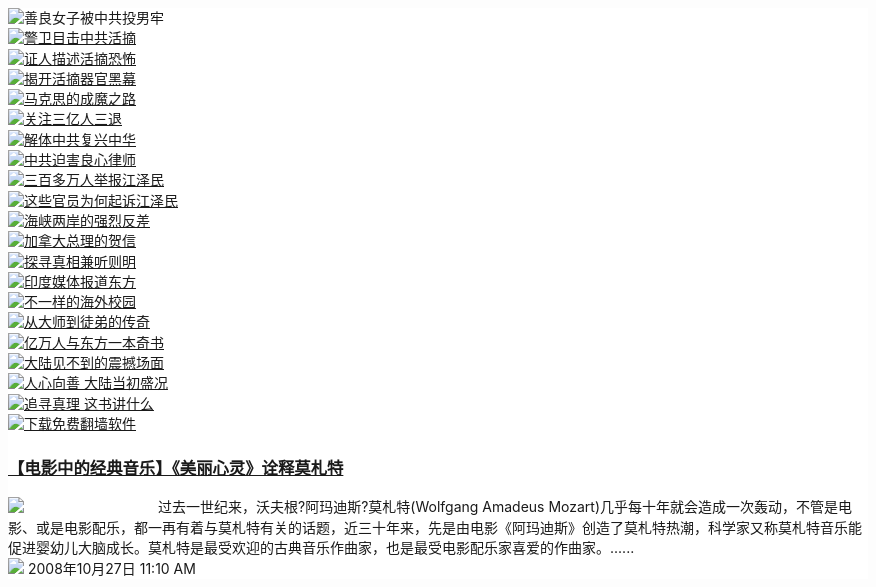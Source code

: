 <img width="130" src="https://raw.githubusercontent.com/1992513/djy/master/gb/130/shang-lnz.jpg" title="善良女子被中共投男牢"  alt="善良女子被中共投男牢"></a><br><a href="https://github.com/1992513/djy/blob/master/gb/16/3/16/n4663449.md?dfh#1" target="_blank"><img width="130" src="https://raw.githubusercontent.com/1992513/djy/master/gb/130/huo-z3.jpg" title="警卫目击中共活摘"  alt="警卫目击中共活摘"></a><br><a href="https://github.com/1992513/djy/blob/master/gb/16/8/7/n8177641.md?dfh#1" target="_blank"><img width="130" src="https://raw.githubusercontent.com/1992513/djy/master/gb/130/huo-z4.jpg" title="证人描述活摘恐怖"  alt="证人描述活摘恐怖"></a><br><a href="https://github.com/1992513/djy/blob/master/gb/10/4/19/n2881569.md?dfh#1" target="_blank"><img width="130" src="https://raw.githubusercontent.com/1992513/djy/master/gb/130/huo-z1.jpg" title="揭开活摘器官黑幕"  alt="揭开活摘器官黑幕"></a><br><a href="https://github.com/1992513/djy/blob/master/gb/10/11/7/n3077476.md?dfh#1" target="_blank"><img width="130" src="https://raw.githubusercontent.com/1992513/djy/master/gb/130/ma-ks.jpg" title="马克思的成魔之路"  alt="马克思的成魔之路"></a><br><a href="https://github.com/1992513/djy/blob/master/gb/18/5/10/n10381511.md?dfh#1" target="_blank"><img width="130" src="https://raw.githubusercontent.com/1992513/djy/master/gb/130/st1.jpg" title="关注三亿人三退"  alt="关注三亿人三退"></a><br><a href="https://github.com/1992513/djy/blob/master/gb/18/3/21/n10237682.md?dfh#1" target="_blank"><img width="130" src="https://raw.githubusercontent.com/1992513/djy/master/gb/130/jie-t.jpg" title="解体中共复兴中华"  alt="解体中共复兴中华"></a><br><a href="https://github.com/1992513/djy/blob/master/gb/9/2/9/n2422991.md?dfh#1" target="_blank"><img width="130" src="https://raw.githubusercontent.com/1992513/djy/master/gb/130/gao-zs.jpg" title="中共迫害良心律师"  alt="中共迫害良心律师"></a><br><a href="https://github.com/1992513/djy/blob/master/gb/18/12/9/n10900044.md?dfh#1" target="_blank"><img width="130" src="https://raw.githubusercontent.com/1992513/djy/master/gb/130/sj1.jpg" title="三百多万人举报江泽民"  alt="三百多万人举报江泽民"></a><br><a href="https://github.com/1992513/djy/blob/master/gb/18/8/28/n10672014.md?dfh#1" target="_blank"><img width="130" src="https://raw.githubusercontent.com/1992513/djy/master/gb/130/sj2.jpg" title="这些官员为何起诉江泽民"  alt="这些官员为何起诉江泽民"></a><br><a href="https://github.com/1992513/djy/blob/master/gb/8/12/18/n2367165.md?dfh#1" target="_blank"><img width="130" src="https://raw.githubusercontent.com/1992513/djy/master/gb/130/liangan.jpg" title="海峡两岸的强烈反差"  alt="海峡两岸的强烈反差"></a><br><a href="https://github.com/1992513/djy/blob/master/gb/15/12/10/n4593139.md?dfh#1" target="_blank"><img width="130" src="https://raw.githubusercontent.com/1992513/djy/master/gb/130/jia-ndzl.jpg" title="加拿大总理的贺信"  alt="加拿大总理的贺信"></a><br><a href="https://github.com/1992513/djy/blob/master/gb/11/6/17/n3289382.md?dfh#1" target="_blank"><img width="130" src="https://raw.githubusercontent.com/1992513/djy/master/gb/130/xiao-wd.jpg" title="探寻真相兼听则明"  alt="探寻真相兼听则明"></a><br><a href="https://github.com/1992513/djy/blob/master/gb/18/10/27/n10812623.md?dfh#1" target="_blank"><img width="130" src="https://raw.githubusercontent.com/1992513/djy/master/gb/130/yindu.jpg" title="印度媒体报道东方"  alt="印度媒体报道东方"></a><br><a href="https://github.com/1992513/djy/blob/master/gb/18/6/9/n10469652.md?dfh#1" target="_blank"><img width="130" src="https://raw.githubusercontent.com/1992513/djy/master/gb/130/xie-j.jpg" title="不一样的海外校园"  alt="不一样的海外校园"></a><br><a href="https://github.com/1992513/djy/blob/master/gb/7/4/5/n1669415.md?dfh#1" target="_blank"><img width="130" src="https://raw.githubusercontent.com/1992513/djy/master/gb/130/li-up.jpg" title="从大师到徒弟的传奇"  alt="从大师到徒弟的传奇"></a><br><a href="https://github.com/1992513/djy/blob/master/gb/17/5/26/n9191512.md?dfh#1" target="_blank"><img width="130" src="https://raw.githubusercontent.com/1992513/djy/master/gb/130/zfl2.jpg" title="亿万人与东方一本奇书"  alt="亿万人与东方一本奇书"></a><br><a href="https://github.com/1992513/djy/blob/master/gb/13/11/27/n4020290.md?dfh#1" target="_blank"><img width="130" src="https://raw.githubusercontent.com/1992513/djy/master/gb/130/zhen-h.jpg" title="大陆见不到的震撼场面"  alt="大陆见不到的震撼场面"></a><br><a href="https://github.com/1992513/djy/blob/master/gb/15/7/17/n4482910.md?dfh#1" target="_blank"><img width="130" src="https://raw.githubusercontent.com/1992513/djy/master/gb/130/dalu-sk.jpg" title="人心向善 大陆当初盛况"  alt="人心向善 大陆当初盛况"></a><br><a href="https://github.com/1992513/djy/blob/master/gb/19/1/5/n10955468.md?dfh#1" target="_blank"><img width="130" src="https://raw.githubusercontent.com/1992513/djy/master/gb/130/zfl1.jpg" title="追寻真理 这书讲什么"  alt="追寻真理 这书讲什么"></a><br><a href="https://github.com/1992513/www/blob/master/README.md?dfh#1" target="_blank"><img width="130" src="https://raw.githubusercontent.com/1992513/djy/master/gb/130/fq1.jpg" title="下载免费翻墙软件"  alt="下载免费翻墙软件"></a><br></td></tr>
<tr><td width="742"><h3><a href="https://github.com/1992513/djy/blob/master/gb/8/10/27/n2310365.md#1" target="_blank">【电影中的经典音乐】《美丽心灵》诠释莫札特</a><br></h3><a href="https://github.com/1992513/djy/blob/master/gb/8/10/27/n2310365.md#1" target="_blank"><img width="150" src="https://i.epochtimes.com/assets/uploads/2008/10/81026221534836-300x200.jpg" align ="left"></a> 过去一世纪来，沃夫根?阿玛迪斯?莫札特(Wolfgang Amadeus Mozart)几乎每十年就会造成一次轰动，不管是电影、或是电影配乐，都一再有着与莫札特有关的话题，近三十年来，先是由电影《阿玛迪斯》创造了莫札特热潮，科学家又称莫札特音乐能促进婴幼儿大脑成长。莫札特是最受欢迎的古典音乐作曲家，也是最受电影配乐家喜爱的作曲家。......<br><img align="bottom" src="https://www.epochtimes.com/assets/themes/djy/images/time.gif">
									2008年10月27日 11:10 AM</td></tr>
